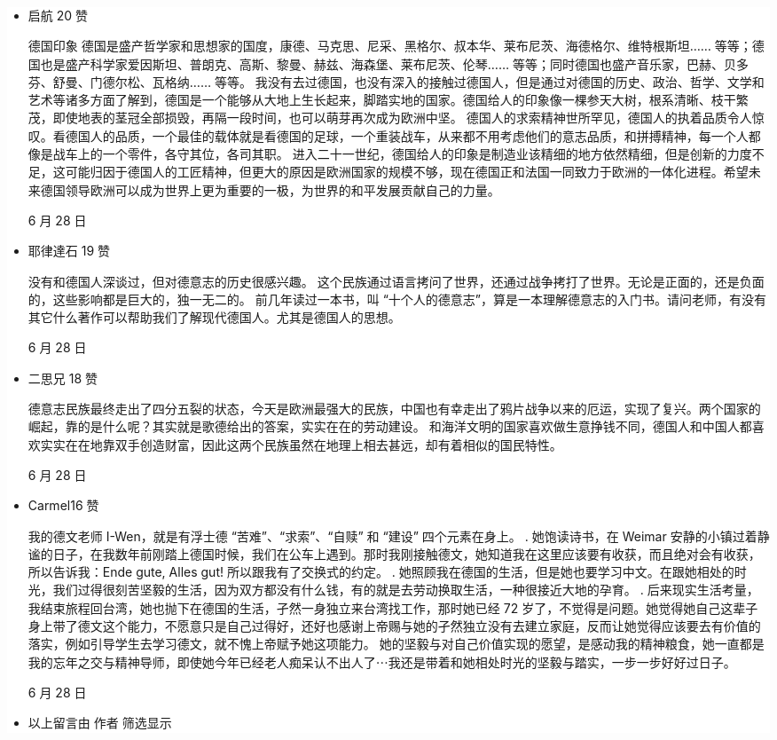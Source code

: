   - 启航 20 赞

    德国印象 德国是盛产哲学家和思想家的国度，康德、马克思、尼采、黑格尔、叔本华、莱布尼茨、海德格尔、维特根斯坦…… 等等；德国也是盛产科学家爱因斯坦、普朗克、高斯、黎曼、赫兹、海森堡、莱布尼茨、伦琴…… 等等；同时德国也盛产音乐家，巴赫、贝多芬、舒曼、门德尔松、瓦格纳…… 等等。 我没有去过德国，也没有深入的接触过德国人，但是通过对德国的历史、政治、哲学、文学和艺术等诸多方面了解到，德国是一个能够从大地上生长起来，脚踏实地的国家。德国给人的印象像一棵参天大树，根系清晰、枝干繁茂，即使地表的茎冠全部损毁，再隔一段时间，也可以萌芽再次成为欧洲中坚。 德国人的求索精神世所罕见，德国人的执着品质令人惊叹。看德国人的品质，一个最佳的载体就是看德国的足球，一个重装战车，从来都不用考虑他们的意志品质，和拼搏精神，每一个人都像是战车上的一个零件，各守其位，各司其职。 进入二十一世纪，德国给人的印象是制造业该精细的地方依然精细，但是创新的力度不足，这可能归因于德国人的工匠精神，但更大的原因是欧洲国家的规模不够，现在德国正和法国一同致力于欧洲的一体化进程。希望未来德国领导欧洲可以成为世界上更为重要的一极，为世界的和平发展贡献自己的力量。

    6 月 28 日


  - 耶律達石 19 赞

    没有和德国人深谈过，但对德意志的历史很感兴趣。 这个民族通过语言拷问了世界，还通过战争拷打了世界。无论是正面的，还是负面的，这些影响都是巨大的，独一无二的。 前几年读过一本书，叫 “十个人的德意志”，算是一本理解德意志的入门书。请问老师，有没有其它什么著作可以帮助我们了解现代德国人。尤其是德国人的思想。

    6 月 28 日


  - 二思兄 18 赞

    德意志民族最终走出了四分五裂的状态，今天是欧洲最强大的民族，中国也有幸走出了鸦片战争以来的厄运，实现了复兴。两个国家的崛起，靠的是什么呢？其实就是歌德给出的答案，实实在在的劳动建设。 和海洋文明的国家喜欢做生意挣钱不同，德国人和中国人都喜欢实实在在地靠双手创造财富，因此这两个民族虽然在地理上相去甚远，却有着相似的国民特性。

    6 月 28 日


  - Carmel16 赞

    我的德文老师 I-Wen，就是有浮士德 “苦难”、“求索”、“自赎” 和 “建设” 四个元素在身上。 . 她饱读诗书，在 Weimar 安静的小镇过着静谧的日子，在我数年前刚踏上德国时候，我们在公车上遇到。那时我刚接触德文，她知道我在这里应该要有收获，而且绝对会有收获，所以告诉我：Ende gute, Alles gut! 所以跟我有了交换式的约定。 . 她照顾我在德国的生活，但是她也要学习中文。在跟她相处的时光，我们过得很刻苦坚毅的生活，因为双方都没有什么钱，有的就是去劳动换取生活，一种很接近大地的孕育。 . 后来现实生活考量，我结束旅程回台湾，她也抛下在德国的生活，孑然一身独立来台湾找工作，那时她已经 72 岁了，不觉得是问题。她觉得她自己这辈子身上带了德文这个能力，不愿意只是自己过得好，还好也感谢上帝赐与她的孑然独立没有去建立家庭，反而让她觉得应该要去有价值的落实，例如引导学生去学习德文，就不愧上帝赋予她这项能力。 她的坚毅与对自己价值实现的愿望，是感动我的精神粮食，她一直都是我的忘年之交与精神导师，即使她今年已经老人痴呆认不出人了⋯我还是带着和她相处时光的坚毅与踏实，一步一步好好过日子。

    6 月 28 日

- 以上留言由 作者 筛选显示
